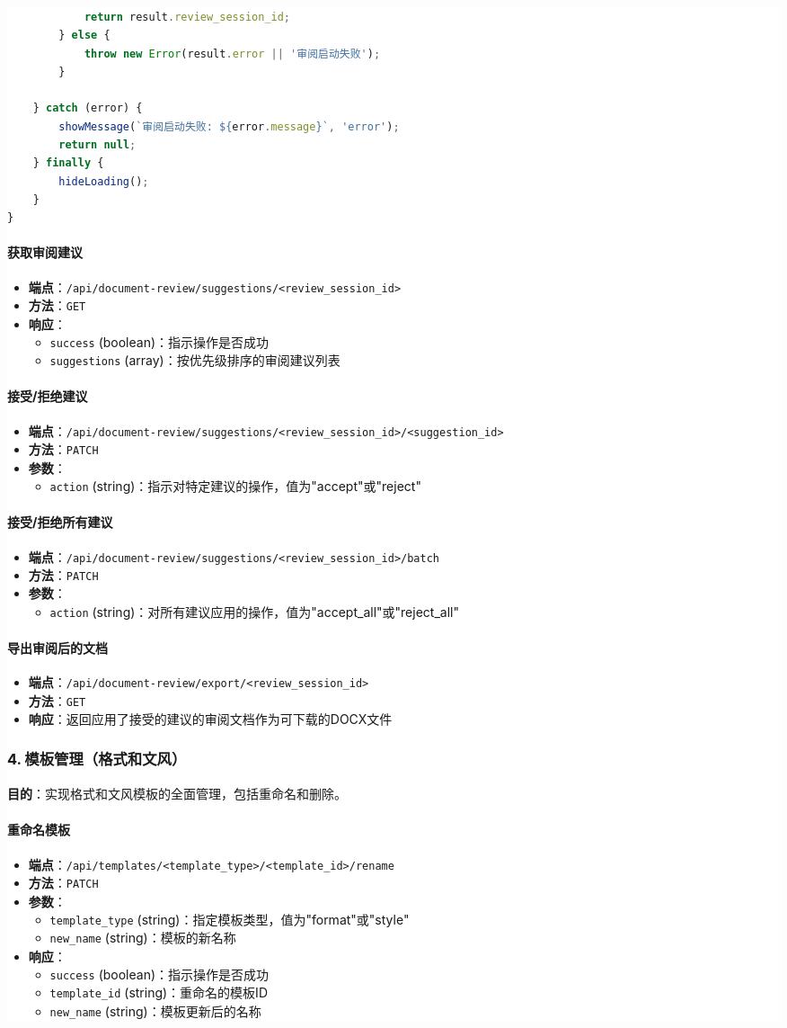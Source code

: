```javascript
            return result.review_session_id;
        } else {
            throw new Error(result.error || '审阅启动失败');
        }
        
    } catch (error) {
        showMessage(`审阅启动失败: ${error.message}`, 'error');
        return null;
    } finally {
        hideLoading();
    }
}
```

#### 获取审阅建议
- **端点**：`/api/document-review/suggestions/<review_session_id>`
- **方法**：`GET`
- **响应**：
  - `success` (boolean)：指示操作是否成功
  - `suggestions` (array)：按优先级排序的审阅建议列表

#### 接受/拒绝建议
- **端点**：`/api/document-review/suggestions/<review_session_id>/<suggestion_id>`
- **方法**：`PATCH`
- **参数**：
  - `action` (string)：指示对特定建议的操作，值为"accept"或"reject"

#### 接受/拒绝所有建议
- **端点**：`/api/document-review/suggestions/<review_session_id>/batch`
- **方法**：`PATCH`
- **参数**：
  - `action` (string)：对所有建议应用的操作，值为"accept_all"或"reject_all"

#### 导出审阅后的文档
- **端点**：`/api/document-review/export/<review_session_id>`
- **方法**：`GET`
- **响应**：返回应用了接受的建议的审阅文档作为可下载的DOCX文件

### 4. 模板管理（格式和文风）

**目的**：实现格式和文风模板的全面管理，包括重命名和删除。

#### 重命名模板
- **端点**：`/api/templates/<template_type>/<template_id>/rename`
- **方法**：`PATCH`
- **参数**：
  - `template_type` (string)：指定模板类型，值为"format"或"style"
  - `new_name` (string)：模板的新名称
- **响应**：
  - `success` (boolean)：指示操作是否成功
  - `template_id` (string)：重命名的模板ID
  - `new_name` (string)：模板更新后的名称
